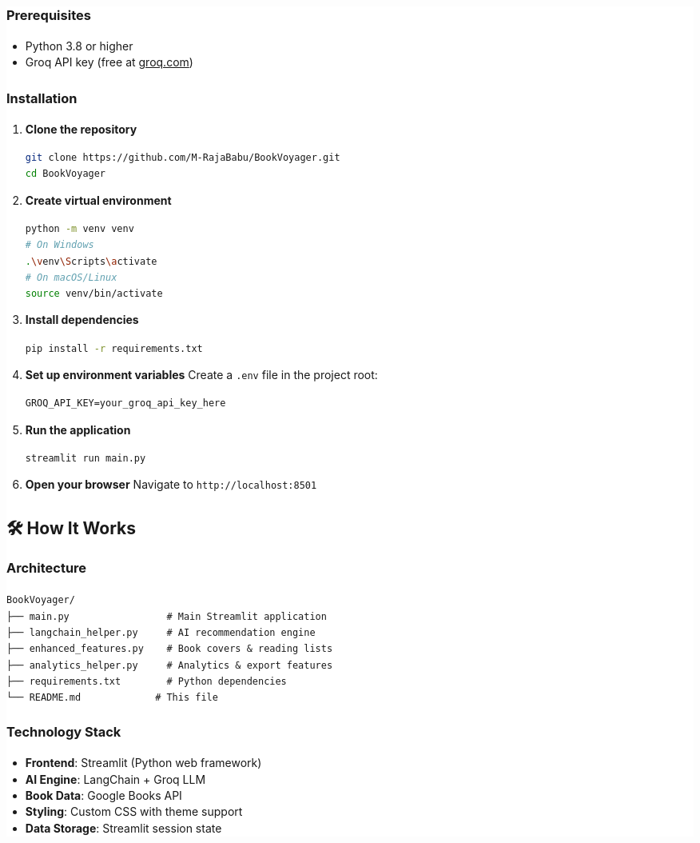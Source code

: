 ### Prerequisites
- Python 3.8 or higher
- Groq API key (free at [groq.com](https://groq.com))

### Installation

1. **Clone the repository**
   ```bash
   git clone https://github.com/M-RajaBabu/BookVoyager.git
   cd BookVoyager
   ```

2. **Create virtual environment**
   ```bash
   python -m venv venv
   # On Windows
   .\venv\Scripts\activate
   # On macOS/Linux
   source venv/bin/activate
   ```

3. **Install dependencies**
   ```bash
   pip install -r requirements.txt
   ```

4. **Set up environment variables**
   Create a `.env` file in the project root:
   ```
   GROQ_API_KEY=your_groq_api_key_here
   ```

5. **Run the application**
   ```bash
   streamlit run main.py
   ```

6. **Open your browser**
   Navigate to `http://localhost:8501`

## 🛠️ How It Works

### Architecture
```
BookVoyager/
├── main.py                 # Main Streamlit application
├── langchain_helper.py     # AI recommendation engine
├── enhanced_features.py    # Book covers & reading lists
├── analytics_helper.py     # Analytics & export features
├── requirements.txt        # Python dependencies
└── README.md             # This file
```

### Technology Stack
- **Frontend**: Streamlit (Python web framework)
- **AI Engine**: LangChain + Groq LLM
- **Book Data**: Google Books API
- **Styling**: Custom CSS with theme support
- **Data Storage**: Streamlit session state
